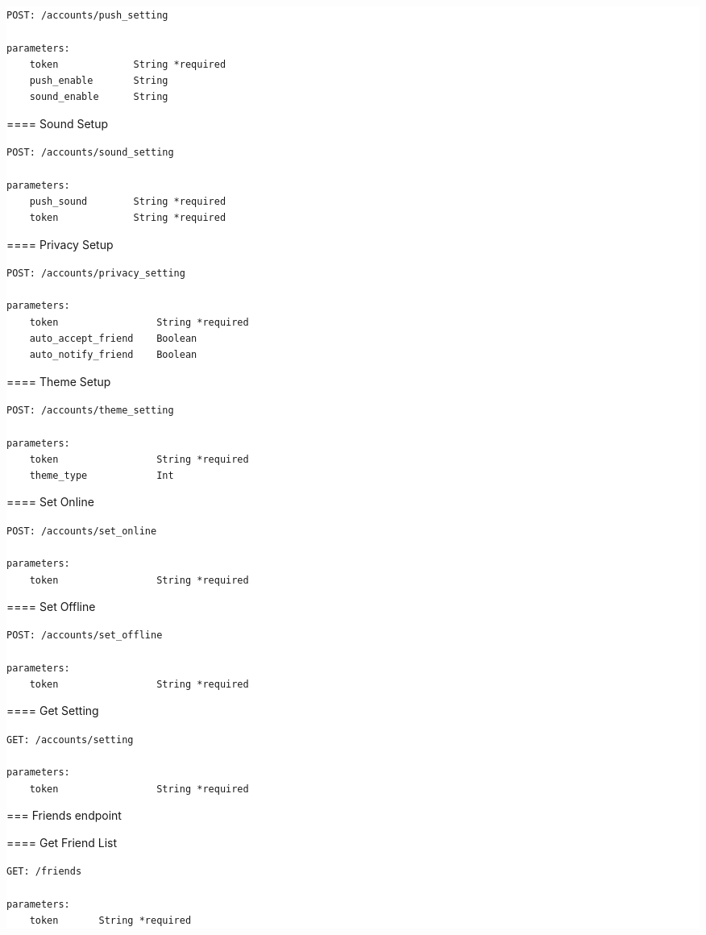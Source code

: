     POST: /accounts/push_setting
    
    parameters:
        token             String *required
        push_enable       String 
        sound_enable      String

==== Sound Setup
    
    POST: /accounts/sound_setting
    
    parameters:
    	push_sound		  String *required
        token             String *required

==== Privacy Setup

    POST: /accounts/privacy_setting

    parameters:
        token                 String *required
        auto_accept_friend    Boolean 
        auto_notify_friend    Boolean

==== Theme Setup

    POST: /accounts/theme_setting

    parameters:
        token                 String *required
        theme_type			  Int

==== Set Online

    POST: /accounts/set_online

    parameters:
        token                 String *required

==== Set Offline

    POST: /accounts/set_offline

    parameters:
        token                 String *required

==== Get Setting

    GET: /accounts/setting

    parameters:
        token                 String *required


=== Friends endpoint

==== Get Friend List

    GET: /friends

    parameters:
        token       String *required
